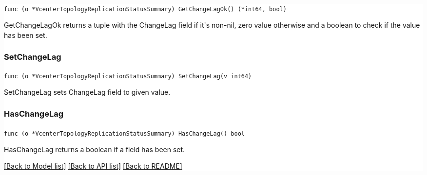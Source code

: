 `func (o *VcenterTopologyReplicationStatusSummary) GetChangeLagOk() (*int64, bool)`

GetChangeLagOk returns a tuple with the ChangeLag field if it's non-nil, zero value otherwise
and a boolean to check if the value has been set.

### SetChangeLag

`func (o *VcenterTopologyReplicationStatusSummary) SetChangeLag(v int64)`

SetChangeLag sets ChangeLag field to given value.

### HasChangeLag

`func (o *VcenterTopologyReplicationStatusSummary) HasChangeLag() bool`

HasChangeLag returns a boolean if a field has been set.


[[Back to Model list]](../README.md#documentation-for-models) [[Back to API list]](../README.md#documentation-for-api-endpoints) [[Back to README]](../README.md)


